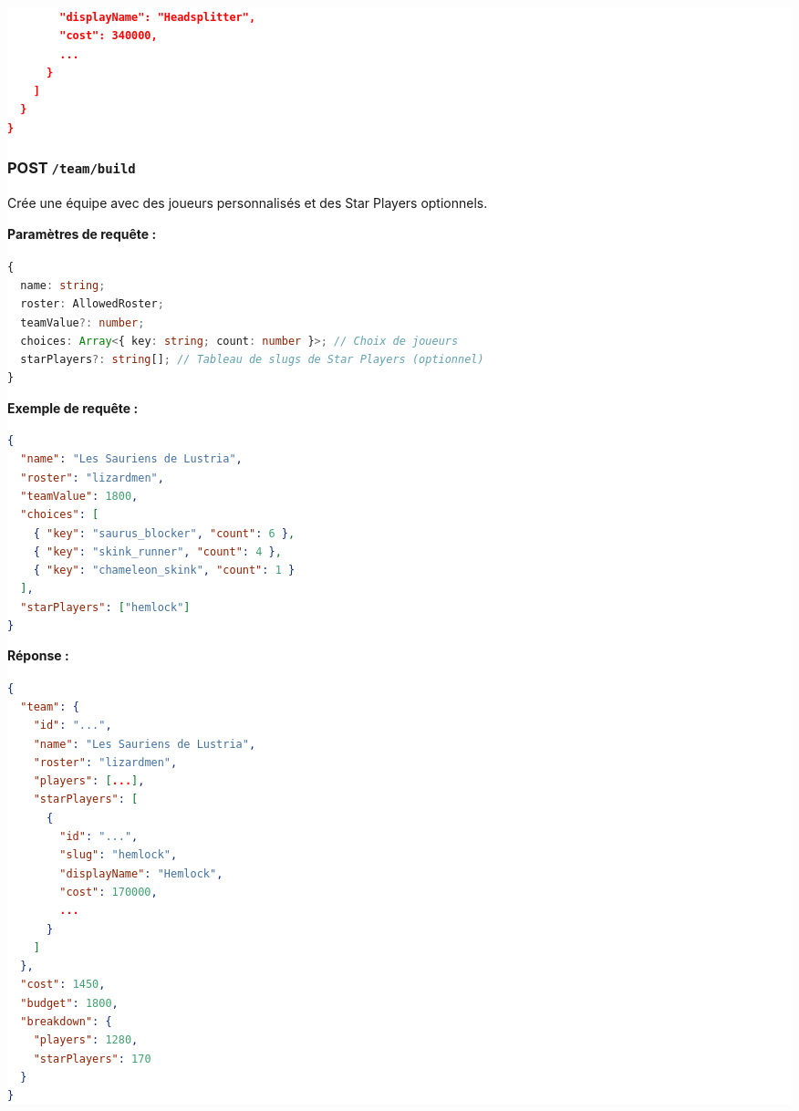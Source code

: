 ```json
        "displayName": "Headsplitter",
        "cost": 340000,
        ...
      }
    ]
  }
}
```

### POST `/team/build`

Crée une équipe avec des joueurs personnalisés et des Star Players optionnels.

**Paramètres de requête :**

```typescript
{
  name: string;
  roster: AllowedRoster;
  teamValue?: number;
  choices: Array<{ key: string; count: number }>; // Choix de joueurs
  starPlayers?: string[]; // Tableau de slugs de Star Players (optionnel)
}
```

**Exemple de requête :**

```json
{
  "name": "Les Sauriens de Lustria",
  "roster": "lizardmen",
  "teamValue": 1800,
  "choices": [
    { "key": "saurus_blocker", "count": 6 },
    { "key": "skink_runner", "count": 4 },
    { "key": "chameleon_skink", "count": 1 }
  ],
  "starPlayers": ["hemlock"]
}
```

**Réponse :**

```json
{
  "team": {
    "id": "...",
    "name": "Les Sauriens de Lustria",
    "roster": "lizardmen",
    "players": [...],
    "starPlayers": [
      {
        "id": "...",
        "slug": "hemlock",
        "displayName": "Hemlock",
        "cost": 170000,
        ...
      }
    ]
  },
  "cost": 1450,
  "budget": 1800,
  "breakdown": {
    "players": 1280,
    "starPlayers": 170
  }
}
```